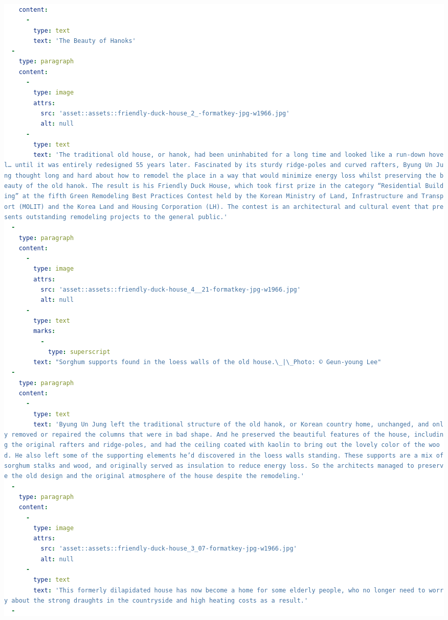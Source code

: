 ```yaml
    content:
      -
        type: text
        text: 'The Beauty of Hanoks'
  -
    type: paragraph
    content:
      -
        type: image
        attrs:
          src: 'asset::assets::friendly-duck-house_2_-formatkey-jpg-w1966.jpg'
          alt: null
      -
        type: text
        text: 'The traditional old house, or hanok, had been uninhabited for a long time and looked like a run-down hovel… until it was entirely redesigned 55 years later. Fascinated by its sturdy ridge-poles and curved rafters, Byung Un Jung thought long and hard about how to remodel the place in a way that would minimize energy loss whilst preserving the beauty of the old hanok. The result is his Friendly Duck House, which took first prize in the category “Residential Building” at the fifth Green Remodeling Best Practices Contest held by the Korean Ministry of Land, Infrastructure and Transport (MOLIT) and the Korea Land and Housing Corporation (LH). The contest is an architectural and cultural event that presents outstanding remodeling projects to the general public.'
  -
    type: paragraph
    content:
      -
        type: image
        attrs:
          src: 'asset::assets::friendly-duck-house_4__21-formatkey-jpg-w1966.jpg'
          alt: null
      -
        type: text
        marks:
          -
            type: superscript
        text: "Sorghum supports found in the loess walls of the old house.\_|\_Photo: © Geun-young Lee"
  -
    type: paragraph
    content:
      -
        type: text
        text: 'Byung Un Jung left the traditional structure of the old hanok, or Korean country home, unchanged, and only removed or repaired the columns that were in bad shape. And he preserved the beautiful features of the house, including the original rafters and ridge-poles, and had the ceiling coated with kaolin to bring out the lovely color of the wood. He also left some of the supporting elements he’d discovered in the loess walls standing. These supports are a mix of sorghum stalks and wood, and originally served as insulation to reduce energy loss. So the architects managed to preserve the old design and the original atmosphere of the house despite the remodeling.'
  -
    type: paragraph
    content:
      -
        type: image
        attrs:
          src: 'asset::assets::friendly-duck-house_3_07-formatkey-jpg-w1966.jpg'
          alt: null
      -
        type: text
        text: 'This formerly dilapidated house has now become a home for some elderly people, who no longer need to worry about the strong draughts in the countryside and high heating costs as a result.'
  -
```